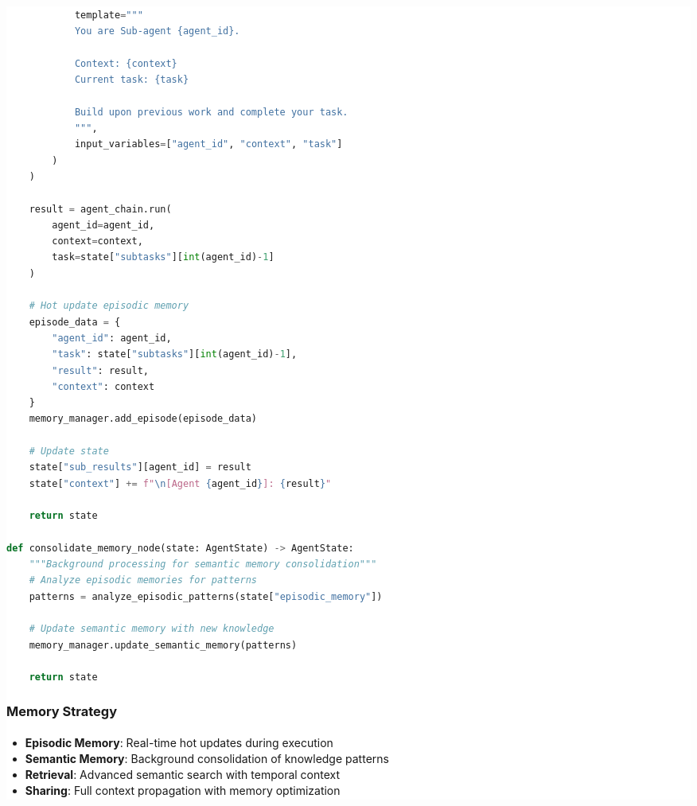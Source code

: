 ```python
            template="""
            You are Sub-agent {agent_id}.
            
            Context: {context}
            Current task: {task}
            
            Build upon previous work and complete your task.
            """,
            input_variables=["agent_id", "context", "task"]
        )
    )
    
    result = agent_chain.run(
        agent_id=agent_id,
        context=context,
        task=state["subtasks"][int(agent_id)-1]
    )
    
    # Hot update episodic memory
    episode_data = {
        "agent_id": agent_id,
        "task": state["subtasks"][int(agent_id)-1],
        "result": result,
        "context": context
    }
    memory_manager.add_episode(episode_data)
    
    # Update state
    state["sub_results"][agent_id] = result
    state["context"] += f"\n[Agent {agent_id}]: {result}"
    
    return state

def consolidate_memory_node(state: AgentState) -> AgentState:
    """Background processing for semantic memory consolidation"""
    # Analyze episodic memories for patterns
    patterns = analyze_episodic_patterns(state["episodic_memory"])
    
    # Update semantic memory with new knowledge
    memory_manager.update_semantic_memory(patterns)
    
    return state
```

### Memory Strategy

- **Episodic Memory**: Real-time hot updates during execution
- **Semantic Memory**: Background consolidation of knowledge patterns
- **Retrieval**: Advanced semantic search with temporal context
- **Sharing**: Full context propagation with memory optimization
